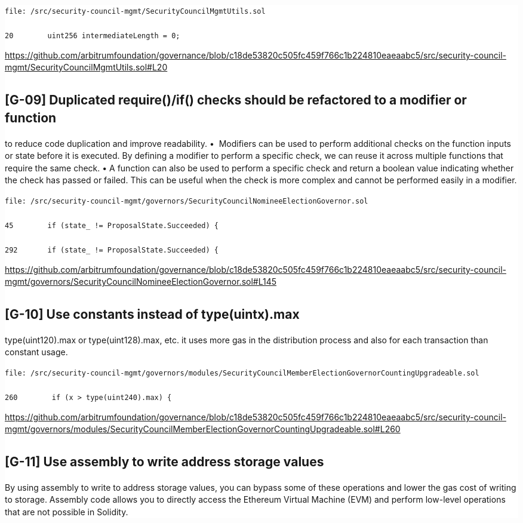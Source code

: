 
```solidity
file: /src/security-council-mgmt/SecurityCouncilMgmtUtils.sol

20        uint256 intermediateLength = 0;

```
https://github.com/arbitrumfoundation/governance/blob/c18de53820c505fc459f766c1b224810eaeaabc5/src/security-council-mgmt/SecurityCouncilMgmtUtils.sol#L20


## [G-09] Duplicated require()/if() checks should be refactored to a modifier or function   

 to reduce code duplication and improve readability.
•  Modifiers can be used to perform additional checks on the function inputs or state before it is executed. By defining a modifier to perform a specific check, we can reuse it across multiple functions that require the same check.
• A function can also be used to perform a specific check and return a boolean value indicating whether the check has passed or failed. This can be useful when the check is more complex and cannot be performed easily in a modifier.

```solidity
file: /src/security-council-mgmt/governors/SecurityCouncilNomineeElectionGovernor.sol

45        if (state_ != ProposalState.Succeeded) {

292       if (state_ != ProposalState.Succeeded) {    

```
https://github.com/arbitrumfoundation/governance/blob/c18de53820c505fc459f766c1b224810eaeaabc5/src/security-council-mgmt/governors/SecurityCouncilNomineeElectionGovernor.sol#L145


## [G-10] Use constants instead of type(uintx).max

type(uint120).max or type(uint128).max, etc. it uses more gas in the distribution process and also for each transaction than constant usage.

```solidity
file: /src/security-council-mgmt/governors/modules/SecurityCouncilMemberElectionGovernorCountingUpgradeable.sol

260        if (x > type(uint240).max) {

```
https://github.com/arbitrumfoundation/governance/blob/c18de53820c505fc459f766c1b224810eaeaabc5/src/security-council-mgmt/governors/modules/SecurityCouncilMemberElectionGovernorCountingUpgradeable.sol#L260


## [G-11] Use assembly to write address storage values

By using assembly to write to address storage values, you can bypass some of these operations and lower the gas cost of writing to storage. Assembly code allows you to directly access the Ethereum Virtual Machine (EVM) and perform low-level operations that are not possible in Solidity.
